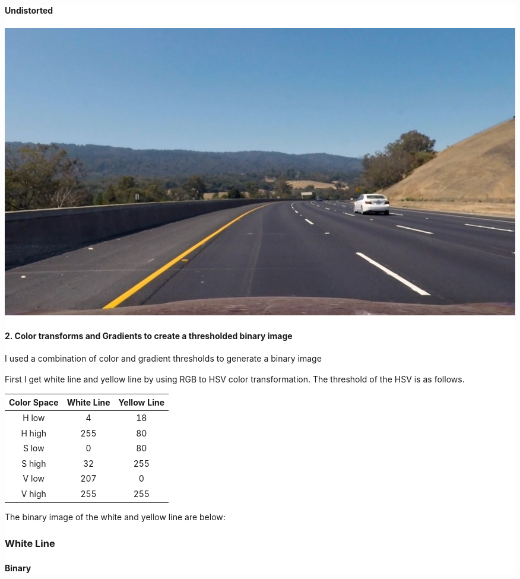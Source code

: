 #### Undistorted
![Output](output_images/test3_undist.jpg)

#### 2. Color transforms and Gradients to create a thresholded binary image

I used a combination of color and gradient thresholds to generate a binary image

First I get white line and yellow line by using RGB to HSV color transformation.
The threshold of the HSV is as follows.

| Color Space | White Line    | Yellow Line   |
|:---------:  |:-------------:|:-------------:|
| H low       | 4             | 18            |
| H high      | 255           | 80            |
| S low       | 0             | 80            |
| S high      | 32            | 255           |
| V low       | 207           | 0             |
| V high      | 255           | 255           |

The binary image of the white and yellow line are below:
### White Line
#### Binary